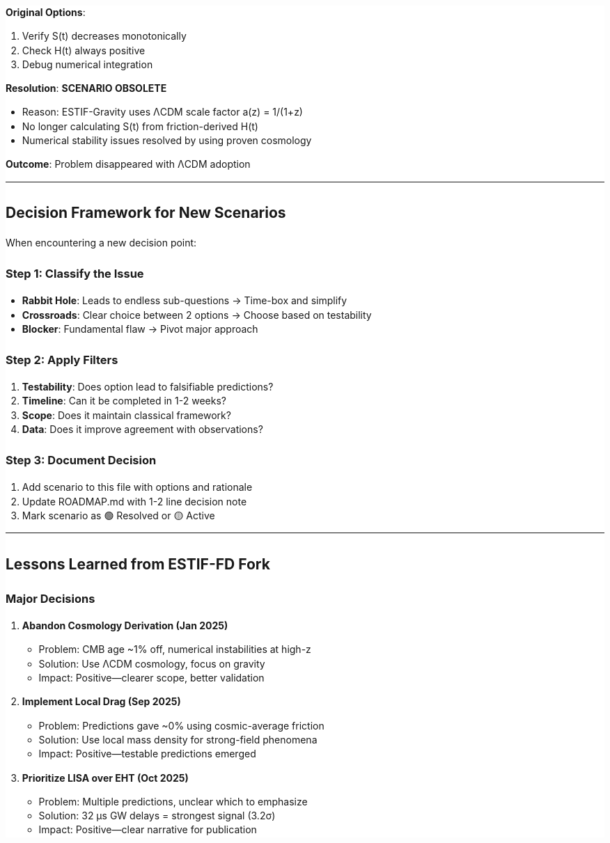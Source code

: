 **Original Options**:
1. Verify S(t) decreases monotonically
2. Check H(t) always positive
3. Debug numerical integration

**Resolution**: **SCENARIO OBSOLETE**
- Reason: ESTIF-Gravity uses ΛCDM scale factor a(z) = 1/(1+z)
- No longer calculating S(t) from friction-derived H(t)
- Numerical stability issues resolved by using proven cosmology

**Outcome**: Problem disappeared with ΛCDM adoption

---

## Decision Framework for New Scenarios

When encountering a new decision point:

### Step 1: Classify the Issue
- **Rabbit Hole**: Leads to endless sub-questions → Time-box and simplify
- **Crossroads**: Clear choice between 2 options → Choose based on testability
- **Blocker**: Fundamental flaw → Pivot major approach

### Step 2: Apply Filters
1. **Testability**: Does option lead to falsifiable predictions?
2. **Timeline**: Can it be completed in 1-2 weeks?
3. **Scope**: Does it maintain classical framework?
4. **Data**: Does it improve agreement with observations?

### Step 3: Document Decision
1. Add scenario to this file with options and rationale
2. Update ROADMAP.md with 1-2 line decision note
3. Mark scenario as 🟢 Resolved or 🟡 Active

---

## Lessons Learned from ESTIF-FD Fork

### Major Decisions

1. **Abandon Cosmology Derivation (Jan 2025)**
   - Problem: CMB age ~1% off, numerical instabilities at high-z
   - Solution: Use ΛCDM cosmology, focus on gravity
   - Impact: Positive—clearer scope, better validation

2. **Implement Local Drag (Sep 2025)**
   - Problem: Predictions gave ~0% using cosmic-average friction
   - Solution: Use local mass density for strong-field phenomena
   - Impact: Positive—testable predictions emerged

3. **Prioritize LISA over EHT (Oct 2025)**
   - Problem: Multiple predictions, unclear which to emphasize
   - Solution: 32 μs GW delays = strongest signal (3.2σ)
   - Impact: Positive—clear narrative for publication
